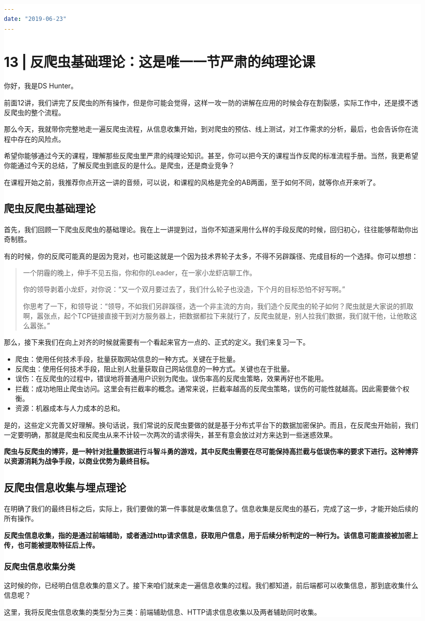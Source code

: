 ```yaml
---
date: "2019-06-23"
---  
```

      
# 13 | 反爬虫基础理论：这是唯一一节严肃的纯理论课
你好，我是DS Hunter。

前面12讲，我们讲完了反爬虫的所有操作，但是你可能会觉得，这样一攻一防的讲解在应用的时候会存在割裂感，实际工作中，还是摸不透反爬虫的整个流程。

那么今天，我就带你完整地走一遍反爬虫流程，从信息收集开始，到对爬虫的预估、线上测试，对工作需求的分析，最后，也会告诉你在流程中存在的风险点。

希望你能够通过今天的课程，理解那些反爬虫里严肃的纯理论知识。甚至，你可以把今天的课程当作反爬的标准流程手册。当然，我更希望你能通过今天的总结，了解反爬虫到底反的是什么。是爬虫，还是商业竞争？

在课程开始之前，我推荐你点开这一讲的音频，可以说，和课程的风格是完全的AB两面，至于如何不同，就等你点开来听了。

## 爬虫反爬虫基础理论

首先，我们回顾一下爬虫反爬虫的基础理论。我在上一讲提到过，当你不知道采用什么样的手段反爬的时候，回归初心，往往能够帮助你出奇制胜。

有的时候，你的反爬可能真的是因为竞对，也可能这就是一个因为技术界轮子太多，不得不另辟蹊径、完成目标的一个选择。你可以想想：

> 一个阴霾的晚上，伸手不见五指，你和你的Leader，在一家小龙虾店聊工作。  
>   
> 你的领导剥着小龙虾，对你说：“又一个双月要过去了，我们什么轮子也没造，下个月的目标恐怕不好写啊。”  
>   
> 你思考了一下，和领导说：“领导，不如我们另辟蹊径，选一个非主流的方向，我们造个反爬虫的轮子如何？爬虫就是大家说的抓取啊，嚣张点，起个TCP链接直接干到对方服务器上，把数据都拉下来就行了，反爬虫就是，别人拉我们数据，我们就干他，让他敢这么嚣张。”



那么，接下来我们在向上对齐的时候就需要有一个看起来官方一点的、正式的定义。我们来复习一下。

* 爬虫：使用任何技术手段，批量获取网站信息的一种方式。关键在于批量。
* 反爬虫：使用任何技术手段，阻止别人批量获取自己网站信息的一种方式。关键也在于批量。
* 误伤：在反爬虫的过程中，错误地将普通用户识别为爬虫。误伤率高的反爬虫策略，效果再好也不能用。
* 拦截：成功地阻止爬虫访问。这里会有拦截率的概念。通常来说，拦截率越高的反爬虫策略，误伤的可能性就越高。因此需要做个权衡。
* 资源：机器成本与人力成本的总和。

是的，这些定义完善又好理解。换句话说，我们常说的反爬虫要做的就是基于分布式平台下的数据加密保护。而且，在反爬虫开始前，我们一定要明确，那就是爬虫和反爬虫从来不计较一次两次的请求得失，甚至有意会放过对方来达到一些迷惑效果。

**爬虫与反爬虫的博弈，是一种针对批量数据进行斗智斗勇的游戏，其中反爬虫需要在尽可能保持高拦截与低误伤率的要求下进行。这种博弈以资源消耗为战争手段，以商业优势为最终目标。**

## 反爬虫信息收集与埋点理论

在明确了我们的最终目标之后，实际上，我们要做的第一件事就是收集信息了。信息收集是反爬虫的基石，完成了这一步，才能开始后续的所有操作。

**反爬虫信息收集，指的是通过前端辅助，或者通过http请求信息，获取用户信息，用于后续分析判定的一种行为。该信息可能直接被加密上传，也可能被提取特征后上传。**

### 反爬虫信息收集分类

这时候的你，已经明白信息收集的意义了。接下来咱们就来走一遍信息收集的过程。我们都知道，前后端都可以收集信息，那到底收集什么信息呢？

这里，我将反爬虫信息收集的类型分为三类：前端辅助信息、HTTP请求信息收集以及两者辅助同时收集。
